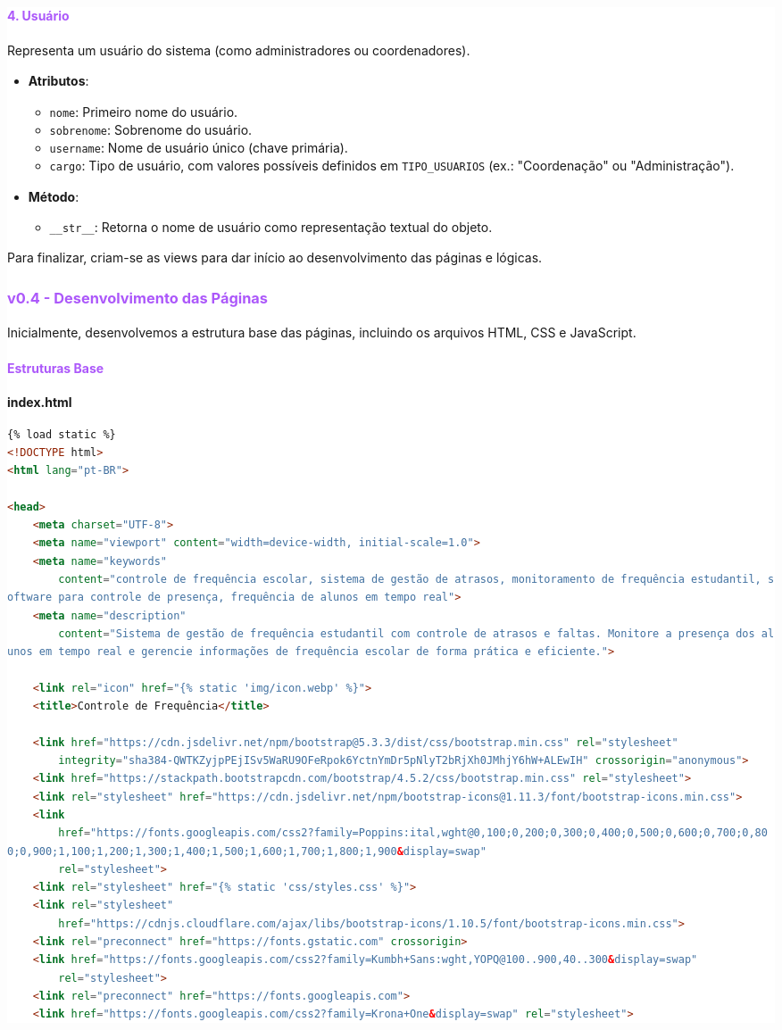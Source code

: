 #### **<span style="color: #AC58FA;">4. Usuário</span>**
Representa um usuário do sistema (como administradores ou coordenadores).
- **Atributos**:
    - `nome`: Primeiro nome do usuário.
    - `sobrenome`: Sobrenome do usuário.
    - `username`: Nome de usuário único (chave primária).
    - `cargo`: Tipo de usuário, com valores possíveis definidos em `TIPO_USUARIOS` (ex.: "Coordenação" ou "Administração").

- **Método**:
    - `__str__`: Retorna o nome de usuário como representação textual do objeto.

Para finalizar, criam-se as views para dar início ao desenvolvimento das páginas e lógicas.

### <span style="color: #AC58FA;">v0.4 - Desenvolvimento das Páginas</span>
Inicialmente, desenvolvemos a estrutura base das páginas, incluindo os arquivos HTML, CSS e JavaScript.

#### **<span style="color: #AC58FA;">Estruturas Base</span>**
**index.html**

```html
{% load static %}
<!DOCTYPE html>
<html lang="pt-BR">

<head>
    <meta charset="UTF-8">
    <meta name="viewport" content="width=device-width, initial-scale=1.0">
    <meta name="keywords"
        content="controle de frequência escolar, sistema de gestão de atrasos, monitoramento de frequência estudantil, software para controle de presença, frequência de alunos em tempo real">
    <meta name="description"
        content="Sistema de gestão de frequência estudantil com controle de atrasos e faltas. Monitore a presença dos alunos em tempo real e gerencie informações de frequência escolar de forma prática e eficiente.">

    <link rel="icon" href="{% static 'img/icon.webp' %}">
    <title>Controle de Frequência</title>

    <link href="https://cdn.jsdelivr.net/npm/bootstrap@5.3.3/dist/css/bootstrap.min.css" rel="stylesheet"
        integrity="sha384-QWTKZyjpPEjISv5WaRU9OFeRpok6YctnYmDr5pNlyT2bRjXh0JMhjY6hW+ALEwIH" crossorigin="anonymous">
    <link href="https://stackpath.bootstrapcdn.com/bootstrap/4.5.2/css/bootstrap.min.css" rel="stylesheet">
    <link rel="stylesheet" href="https://cdn.jsdelivr.net/npm/bootstrap-icons@1.11.3/font/bootstrap-icons.min.css">
    <link
        href="https://fonts.googleapis.com/css2?family=Poppins:ital,wght@0,100;0,200;0,300;0,400;0,500;0,600;0,700;0,800;0,900;1,100;1,200;1,300;1,400;1,500;1,600;1,700;1,800;1,900&display=swap"
        rel="stylesheet">
    <link rel="stylesheet" href="{% static 'css/styles.css' %}">
    <link rel="stylesheet"
        href="https://cdnjs.cloudflare.com/ajax/libs/bootstrap-icons/1.10.5/font/bootstrap-icons.min.css">
    <link rel="preconnect" href="https://fonts.gstatic.com" crossorigin>
    <link href="https://fonts.googleapis.com/css2?family=Kumbh+Sans:wght,YOPQ@100..900,40..300&display=swap"
        rel="stylesheet">
    <link rel="preconnect" href="https://fonts.googleapis.com">
    <link href="https://fonts.googleapis.com/css2?family=Krona+One&display=swap" rel="stylesheet">
```